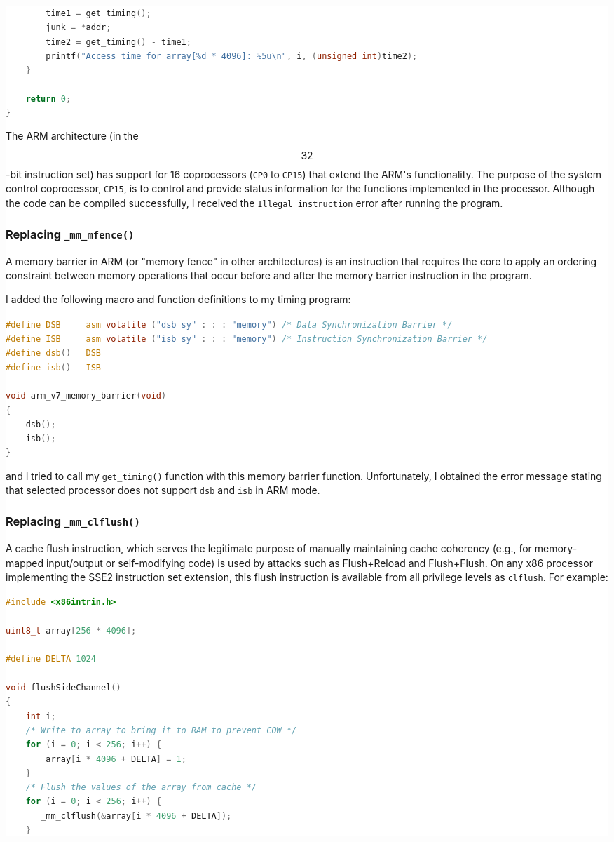 ```c
        time1 = get_timing();
        junk = *addr;
        time2 = get_timing() - time1;
        printf("Access time for array[%d * 4096]: %5u\n", i, (unsigned int)time2);
    }

    return 0;
}
```

The ARM architecture (in the $$32$$-bit instruction set) has support for 16 coprocessors (`CP0` to `CP15`) that extend the ARM's functionality. The purpose of the system control coprocessor, `CP15`, is to control and provide status information for the functions implemented in the processor. Although the code can be compiled successfully, I received the `Illegal instruction` error after running the program.

### Replacing `_mm_mfence()`

A memory barrier in ARM (or "memory fence" in other architectures) is an instruction that requires the core to apply an ordering constraint between memory operations that occur before and after the memory barrier instruction in the program.

I added the following macro and function definitions to my timing program:

```c
#define DSB     asm volatile ("dsb sy" : : : "memory") /* Data Synchronization Barrier */
#define ISB     asm volatile ("isb sy" : : : "memory") /* Instruction Synchronization Barrier */
#define dsb()   DSB
#define isb()   ISB

void arm_v7_memory_barrier(void)
{
    dsb();
    isb();
}
```

and I tried to call my `get_timing()` function with this memory barrier function. Unfortunately, I obtained the error message stating that selected processor does not support `dsb` and `isb` in ARM mode.

### Replacing `_mm_clflush()`

A cache flush instruction, which serves the legitimate purpose of manually maintaining cache coherency (e.g., for memory-mapped input/output or self-modifying code) is used by attacks such as Flush+Reload and Flush+Flush. On any x86 processor implementing the SSE2 instruction set extension, this flush instruction is available from all privilege levels as `clflush`. For example:

```c
#include <x86intrin.h>

uint8_t array[256 * 4096];

#define DELTA 1024

void flushSideChannel()
{
    int i;
    /* Write to array to bring it to RAM to prevent COW */
    for (i = 0; i < 256; i++) {
        array[i * 4096 + DELTA] = 1;
    }
    /* Flush the values of the array from cache */
    for (i = 0; i < 256; i++) {
       _mm_clflush(&array[i * 4096 + DELTA]);
    }
```

[^1]: Pi 3 B+ has a $32$ KiB 2-way set-associative **L1 instruction cache** and a $32$ KiB 4-way set-associative **L1 data cache** ($128$ cache sets) per core, and a $512$ KiB 16-way set-associative **shared L2 cache** ($512$ cache sets). The cache line size of these components is $64$ bytes. One can also refer to [the latest Arm&reg; Cortex-A53 MPCore Processor Technical Reference Manual](https://developer.arm.com/documentation/ddi0500/latest/) or this site: [https://patchwork.kernel.org/project/linux-arm-kernel/patch/20211218200009.16856-1-rs@noreya.tech/](https://patchwork.kernel.org/project/linux-arm-kernel/patch/20211218200009.16856-1-rs@noreya.tech/).
[^2]: If a cache line is invalidated, it is cleared of its data by clearing the valid bit of the cache line. However, if the data in the cache-line has been modified, one should not only invalidate it, because the modified data would be lost as it is not written back.
[^3]: If a cache line is cleaned, the contents of the dirty cache line are written out to main memory, and the dirty bit is cleared, which makes the contents of the cache and the main memory coherent. This is only applicable if the write-back policy is used.
[^4]: Michael G. Bechtel and Heechul Yun, "Denial-of-service attacks on shared cache in multicore: Analysis and prevention," In *Proc. IEEE Real-Time Embedded Technol. Appl. Symp.*, 2019, Pages 357-367.
[^5]: Doug Burger, James R. Goodman and Alain K&auml;gi, "Memory bandwidth limitations of future microprocessors," In *ISCA'96: Proceedings of the 23rd annual international symposium on Computer architecture*, May 1996, Pages 78-89.
[^6]: John Paul Shen and Mikko H. Lipasti, *Modern Processor Design: Fundamentals of Superscalar Processors*, Waveland Press, 2013. Note that ARMv7 supports both SMP and CMP kernels.
[^7]: Tiled multi-core architectures are specifically designed to scale easily as improvements in process technology provide more transistors on each chip. In a tiled multi-core, each core is combined with a communication network router to form an independent modular "tile." By replicating tiles across the area of a chip and connecting neighboring routers together, a complete on-chip communication network is created. Processors of any size can be built by simply laying down additional tiles.
[^8]: A "core" includes the instruction processing pipelines (integer and floating-point), instruction execution units, and the L1 instruction and data caches.
[^9]: See: Thomas Moscibroda and Onur Mutlu, "Memory performance attacks: denial of memory service in multi-core systems," *SS'07: Proceedings of 16th USENIX Security Symposium on USENIX Security Symposium*, August 2007, Pages 1-18.
[^10]: David Kroft, "Lockup-free instruction fetch/prefetch cache organization," *ISCA'81: Proceedings of the 8th annual symposium on Computer Architecture*, May 1981, Pages 81-87.
[^11]: Denis Hoornaert, Shahin Roozkhosh, Renato Mancuso and Marco Caccamo, "Work in Progress: Indentifying Unexpected Inter-core Interference Induced by Shared Cache," *2021 IEEE 27th Real-Time and Embedded Technology and Applications Symposium (RTAS)*, 18-21 May 2021, Nashville, TN, USA.
[^12]: The L1 Data cache of Arm&reg; Cortex-A53 supports only a Write-Back policy. It normally allocates a cache line on either a read miss or a write miss. In the Write-Back policy, a write buffer can be used to minimize latency. When a read miss occurs, the dirty cache is first copied to the write buffer after which the memory can be read, filling the cache with the new data. Only then the main memory is updated by the write buffer.